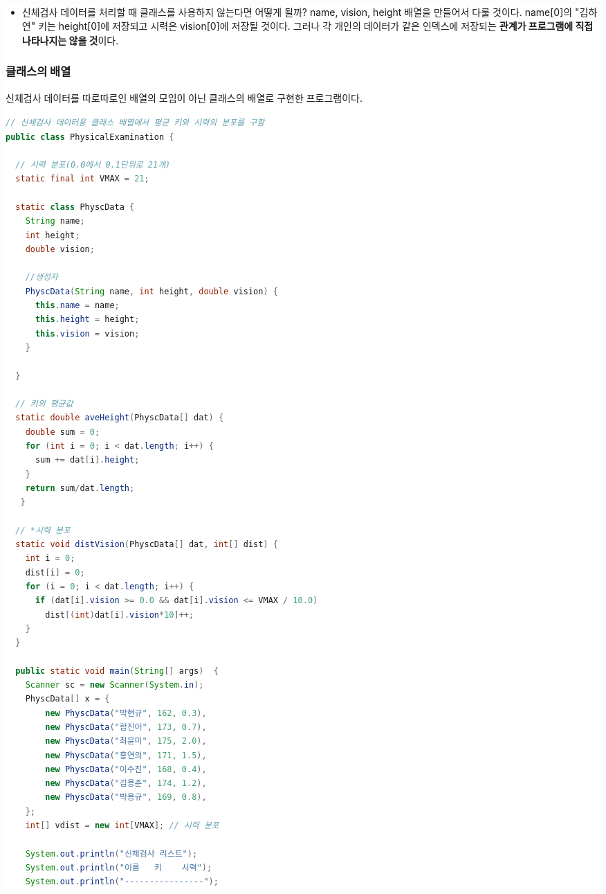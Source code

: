 - 신체검사 데이터를 처리할 때 클래스를 사용하지 않는다면 어떻게 될까? name, vision, height 배열을 만들어서 다룰 것이다. name[0]의 "김하연" 키는 height[0]에 저장되고 시력은 vision[0]에 저장될 것이다. 그러나 각 개인의 데이터가 같은 인덱스에 저장되는 **관계가 프로그램에 직접 나타나지는 않을 것**이다. 



### 클래스의 배열

신체검사 데이터를 따로따로인 배열의 모임이 아닌 클래스의 배열로 구현한 프로그램이다. 

```java
// 신체검사 데이터용 클래스 배열에서 평균 키와 시력의 분포를 구함 
public class PhysicalExamination {
  
  // 시력 분포(0.0에서 0.1단위로 21개)
  static final int VMAX = 21;
  
  static class PhyscData {
    String name;
    int height;
    double vision;
    
    //생성자
    PhyscData(String name, int height, double vision) {
      this.name = name;
      this.height = height;
      this.vision = vision;
    }
    
  }
  
  // 키의 평균값
  static double aveHeight(PhyscData[] dat) {
    double sum = 0;
    for (int i = 0; i < dat.length; i++) {
      sum += dat[i].height;
    }
    return sum/dat.length;
   }
  
  // *시력 분포 
  static void distVision(PhyscData[] dat, int[] dist) {
    int i = 0;
    dist[i] = 0;
    for (i = 0; i < dat.length; i++) {
      if (dat[i].vision >= 0.0 && dat[i].vision <= VMAX / 10.0)
        dist[(int)dat[i].vision*10]++;
    }
  }
  
  public static void main(String[] args)  {
    Scanner sc = new Scanner(System.in);
    PhyscData[] x = { 
        new PhyscData("박현규", 162, 0.3),
        new PhyscData("함진아", 173, 0.7),
        new PhyscData("최윤미", 175, 2.0),
        new PhyscData("홍연의", 171, 1.5),
        new PhyscData("이수진", 168, 0.4),
        new PhyscData("김용준", 174, 1.2),
        new PhyscData("박용규", 169, 0.8),
    };
    int[] vdist = new int[VMAX]; // 시력 분포
    
    System.out.println("신체검사 리스트");
    System.out.println("이름   키    시력");
    System.out.println("----------------");
```